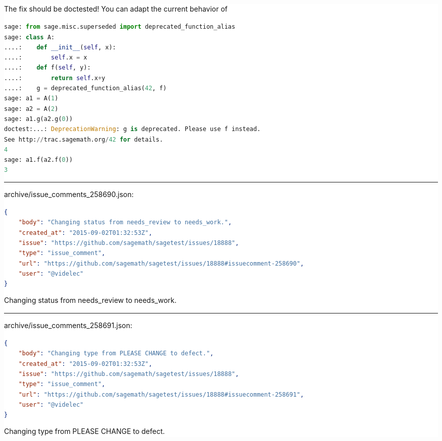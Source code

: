 The fix should be doctested! You can adapt the current behavior of

```python
sage: from sage.misc.superseded import deprecated_function_alias
sage: class A:
....:    def __init__(self, x):
....:        self.x = x
....:    def f(self, y):
....:        return self.x+y
....:    g = deprecated_function_alias(42, f)
sage: a1 = A(1)
sage: a2 = A(2)
sage: a1.g(a2.g(0))
doctest:...: DeprecationWarning: g is deprecated. Please use f instead.
See http://trac.sagemath.org/42 for details.
4
sage: a1.f(a2.f(0))
3
```




---

archive/issue_comments_258690.json:
```json
{
    "body": "Changing status from needs_review to needs_work.",
    "created_at": "2015-09-02T01:32:53Z",
    "issue": "https://github.com/sagemath/sagetest/issues/18888",
    "type": "issue_comment",
    "url": "https://github.com/sagemath/sagetest/issues/18888#issuecomment-258690",
    "user": "@videlec"
}
```

Changing status from needs_review to needs_work.



---

archive/issue_comments_258691.json:
```json
{
    "body": "Changing type from PLEASE CHANGE to defect.",
    "created_at": "2015-09-02T01:32:53Z",
    "issue": "https://github.com/sagemath/sagetest/issues/18888",
    "type": "issue_comment",
    "url": "https://github.com/sagemath/sagetest/issues/18888#issuecomment-258691",
    "user": "@videlec"
}
```

Changing type from PLEASE CHANGE to defect.


